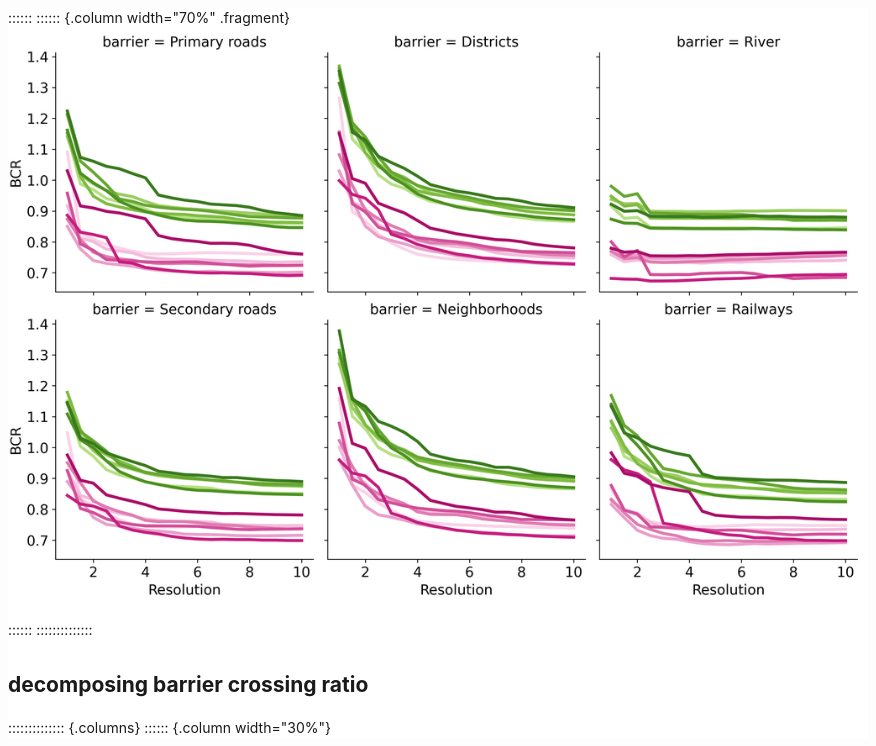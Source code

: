 ::::::
:::::: {.column width="70%" .fragment}
![](figures/bcr_orig_comm_diverging.png)

::::::
::::::::::::::


## decomposing barrier crossing ratio

:::::::::::::: {.columns}
:::::: {.column width="30%"}